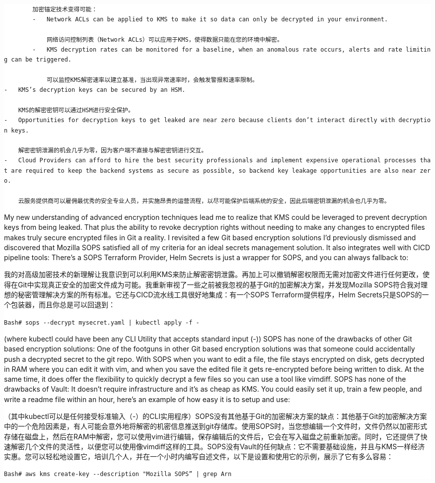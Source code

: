             加密锚定技术变得可能：
            -   Network ACLs can be applied to KMS to make it so data can only be decrypted in your environment.  
                
                网络访问控制列表（Network ACLs）可以应用于KMS，使得数据只能在您的环境中解密。
            -   KMS decryption rates can be monitored for a baseline, when an anomalous rate occurs, alerts and rate limiting can be triggered.  
                
                可以监控KMS解密速率以建立基准，当出现异常速率时，会触发警报和速率限制。
    -   KMS’s decryption keys can be secured by an HSM.  
        
        KMS的解密密钥可以通过HSM进行安全保护。
    -   Opportunities for decryption keys to get leaked are near zero because clients don’t interact directly with decryption keys.  
        
        解密密钥泄漏的机会几乎为零，因为客户端不直接与解密密钥进行交互。
    -   Cloud Providers can afford to hire the best security professionals and implement expensive operational processes that are required to keep the backend systems as secure as possible, so backend key leakage opportunities are also near zero.  
        
        云服务提供商可以雇佣最优秀的安全专业人员，并实施昂贵的运营流程，以尽可能保护后端系统的安全，因此后端密钥泄漏的机会也几乎为零。

My new understanding of advanced encryption techniques lead me to realize that KMS could be leveraged to prevent decryption keys from being leaked. That plus the ability to revoke decryption rights without needing to make any changes to encrypted files makes truly secure encrypted files in Git a reality. I revisited a few Git based encryption solutions I’d previously dismissed and discovered that Mozilla SOPS satisfied all of my criteria for an ideal secrets management solution. It also integrates well with CICD pipeline tools: There’s a SOPS Terraform Provider, Helm Secrets is just a wrapper for SOPS, and you can always fallback to:  

我的对高级加密技术的新理解让我意识到可以利用KMS来防止解密密钥泄露。再加上可以撤销解密权限而无需对加密文件进行任何更改，使得在Git中实现真正安全的加密文件成为可能。我重新审视了一些之前被我忽视的基于Git的加密解决方案，并发现Mozilla SOPS符合我对理想的秘密管理解决方案的所有标准。它还与CICD流水线工具很好地集成：有一个SOPS Terraform提供程序，Helm Secrets只是SOPS的一个包装器，而且你总是可以回退到：

```
Bash# sops --decrypt mysecret.yaml | kubectl apply -f -
```

(where kubectl could have been any CLI Utility that accepts standard input (-)) SOPS has none of the drawbacks of other Git based encryption solutions: One of the footguns in other Git based encryption solutions was that someone could accidentally push a decrypted secret to the git repo. With SOPS when you want to edit a file, the file stays encrypted on disk, gets decrypted in RAM where you can edit it with vim, and when you save the edited file it gets re-encrypted before being written to disk. At the same time, it does offer the flexibility to quickly decrypt a few files so you can use a tool like vimdiff. SOPS has none of the drawbacks of Vault: It doesn’t require infrastructure and it’s as cheap as KMS. You could easily set it up, train a few people, and write a readme file within an hour, here’s an example of how easy it is to setup and use:  

（其中kubectl可以是任何接受标准输入（-）的CLI实用程序）SOPS没有其他基于Git的加密解决方案的缺点：其他基于Git的加密解决方案中的一个危险因素是，有人可能会意外地将解密的机密信息推送到git存储库。使用SOPS时，当您想编辑一个文件时，文件仍然以加密形式存储在磁盘上，然后在RAM中解密，您可以使用vim进行编辑，保存编辑后的文件后，它会在写入磁盘之前重新加密。同时，它还提供了快速解密几个文件的灵活性，以便您可以使用像vimdiff这样的工具。SOPS没有Vault的任何缺点：它不需要基础设施，并且与KMS一样经济实惠。您可以轻松地设置它，培训几个人，并在一个小时内编写自述文件，以下是设置和使用它的示例，展示了它有多么容易：

```
Bash# aws kms create-key --description "Mozilla SOPS” | grep Arn
```
